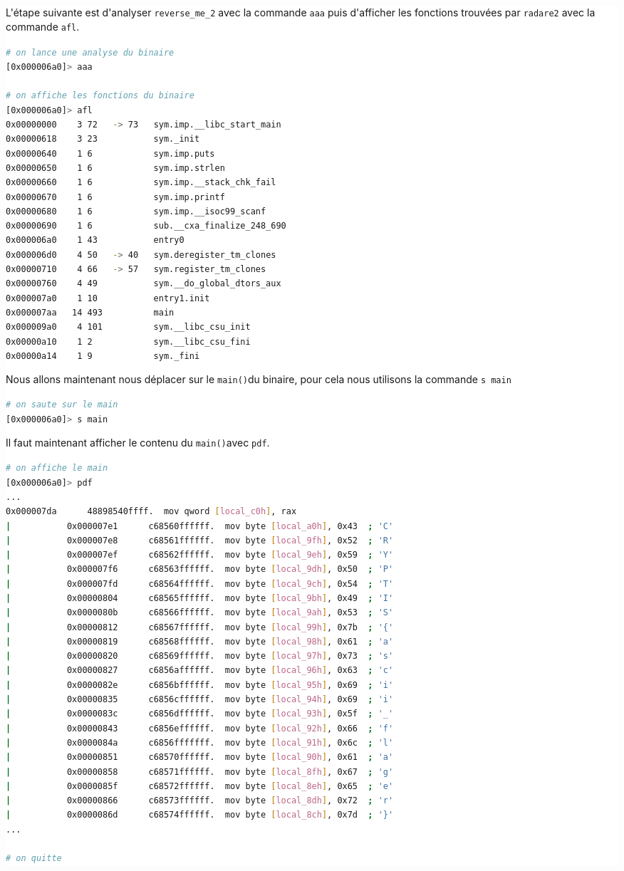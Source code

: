 L'étape suivante est d'analyser `reverse_me_2` avec la commande `aaa` puis d'afficher les fonctions trouvées par `radare2` avec la commande `afl`.

```bash
# on lance une analyse du binaire
[0x000006a0]> aaa

# on affiche les fonctions du binaire
[0x000006a0]> afl
0x00000000    3 72   -> 73   sym.imp.__libc_start_main
0x00000618    3 23           sym._init
0x00000640    1 6            sym.imp.puts
0x00000650    1 6            sym.imp.strlen
0x00000660    1 6            sym.imp.__stack_chk_fail
0x00000670    1 6            sym.imp.printf
0x00000680    1 6            sym.imp.__isoc99_scanf
0x00000690    1 6            sub.__cxa_finalize_248_690
0x000006a0    1 43           entry0
0x000006d0    4 50   -> 40   sym.deregister_tm_clones
0x00000710    4 66   -> 57   sym.register_tm_clones
0x00000760    4 49           sym.__do_global_dtors_aux
0x000007a0    1 10           entry1.init
0x000007aa   14 493          main
0x000009a0    4 101          sym.__libc_csu_init
0x00000a10    1 2            sym.__libc_csu_fini
0x00000a14    1 9            sym._fini
```

Nous allons maintenant nous déplacer sur le `main()`du binaire, pour cela nous utilisons la commande `s main`

```bash
# on saute sur le main
[0x000006a0]> s main
```

Il faut maintenant afficher le contenu du `main()`avec `pdf`.

```bash
# on affiche le main
[0x000006a0]> pdf
...
0x000007da      48898540ffff.  mov qword [local_c0h], rax
|           0x000007e1      c68560ffffff.  mov byte [local_a0h], 0x43  ; 'C'
|           0x000007e8      c68561ffffff.  mov byte [local_9fh], 0x52  ; 'R'
|           0x000007ef      c68562ffffff.  mov byte [local_9eh], 0x59  ; 'Y'
|           0x000007f6      c68563ffffff.  mov byte [local_9dh], 0x50  ; 'P'
|           0x000007fd      c68564ffffff.  mov byte [local_9ch], 0x54  ; 'T'
|           0x00000804      c68565ffffff.  mov byte [local_9bh], 0x49  ; 'I'
|           0x0000080b      c68566ffffff.  mov byte [local_9ah], 0x53  ; 'S'
|           0x00000812      c68567ffffff.  mov byte [local_99h], 0x7b  ; '{'
|           0x00000819      c68568ffffff.  mov byte [local_98h], 0x61  ; 'a'
|           0x00000820      c68569ffffff.  mov byte [local_97h], 0x73  ; 's'
|           0x00000827      c6856affffff.  mov byte [local_96h], 0x63  ; 'c'
|           0x0000082e      c6856bffffff.  mov byte [local_95h], 0x69  ; 'i'
|           0x00000835      c6856cffffff.  mov byte [local_94h], 0x69  ; 'i'
|           0x0000083c      c6856dffffff.  mov byte [local_93h], 0x5f  ; '_'
|           0x00000843      c6856effffff.  mov byte [local_92h], 0x66  ; 'f'
|           0x0000084a      c6856fffffff.  mov byte [local_91h], 0x6c  ; 'l'
|           0x00000851      c68570ffffff.  mov byte [local_90h], 0x61  ; 'a'
|           0x00000858      c68571ffffff.  mov byte [local_8fh], 0x67  ; 'g'
|           0x0000085f      c68572ffffff.  mov byte [local_8eh], 0x65  ; 'e'
|           0x00000866      c68573ffffff.  mov byte [local_8dh], 0x72  ; 'r'
|           0x0000086d      c68574ffffff.  mov byte [local_8ch], 0x7d  ; '}'
...

# on quitte
```